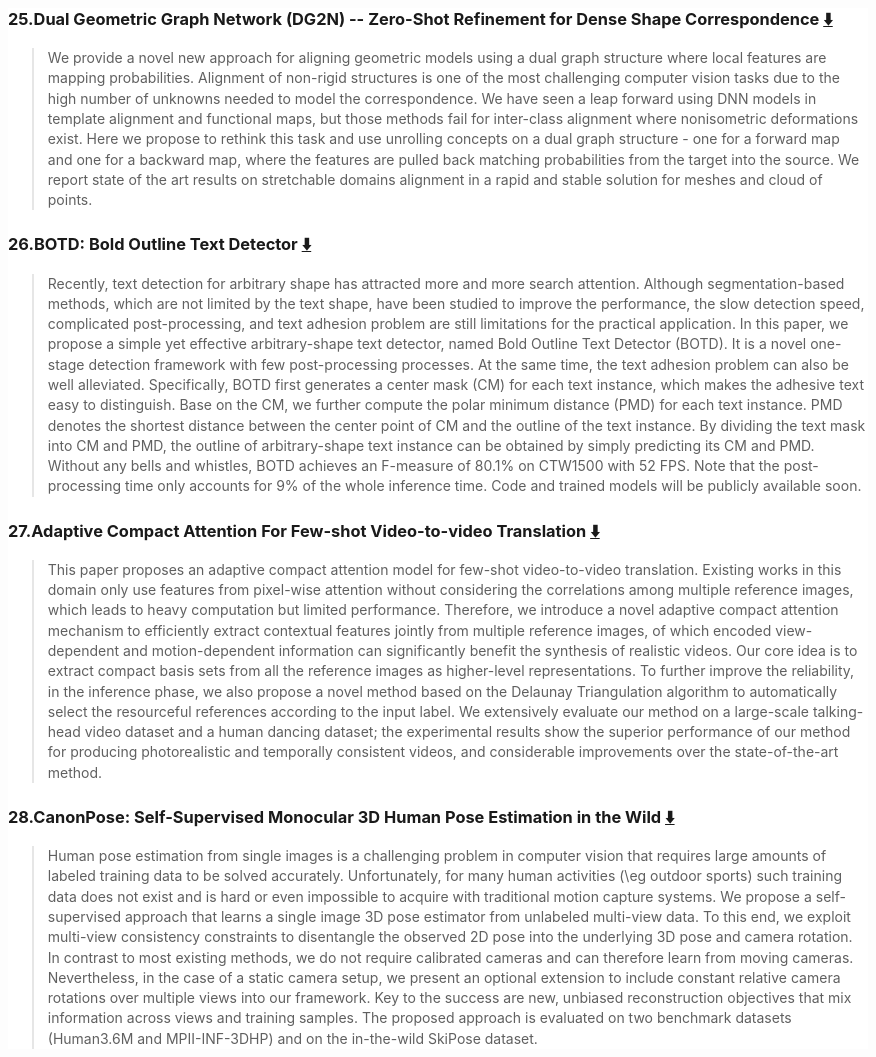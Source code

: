 ### 25.Dual Geometric Graph Network (DG2N) -- Zero-Shot Refinement for Dense Shape Correspondence  [ :arrow_down: ](https://arxiv.org/pdf/2011.14723.pdf)
>  We provide a novel new approach for aligning geometric models using a dual graph structure where local features are mapping probabilities. Alignment of non-rigid structures is one of the most challenging computer vision tasks due to the high number of unknowns needed to model the correspondence. We have seen a leap forward using DNN models in template alignment and functional maps, but those methods fail for inter-class alignment where nonisometric deformations exist. Here we propose to rethink this task and use unrolling concepts on a dual graph structure - one for a forward map and one for a backward map, where the features are pulled back matching probabilities from the target into the source. We report state of the art results on stretchable domains alignment in a rapid and stable solution for meshes and cloud of points.      
### 26.BOTD: Bold Outline Text Detector  [ :arrow_down: ](https://arxiv.org/pdf/2011.14714.pdf)
>  Recently, text detection for arbitrary shape has attracted more and more search attention. Although segmentation-based methods, which are not limited by the text shape, have been studied to improve the performance, the slow detection speed, complicated post-processing, and text adhesion problem are still limitations for the practical application. In this paper, we propose a simple yet effective arbitrary-shape text detector, named Bold Outline Text Detector (BOTD). It is a novel one-stage detection framework with few post-processing processes. At the same time, the text adhesion problem can also be well alleviated. Specifically, BOTD first generates a center mask (CM) for each text instance, which makes the adhesive text easy to distinguish. Base on the CM, we further compute the polar minimum distance (PMD) for each text instance. PMD denotes the shortest distance between the center point of CM and the outline of the text instance. By dividing the text mask into CM and PMD, the outline of arbitrary-shape text instance can be obtained by simply predicting its CM and PMD. Without any bells and whistles, BOTD achieves an F-measure of 80.1% on CTW1500 with 52 FPS. Note that the post-processing time only accounts for 9% of the whole inference time. Code and trained models will be publicly available soon.      
### 27.Adaptive Compact Attention For Few-shot Video-to-video Translation  [ :arrow_down: ](https://arxiv.org/pdf/2011.14695.pdf)
>  This paper proposes an adaptive compact attention model for few-shot video-to-video translation. Existing works in this domain only use features from pixel-wise attention without considering the correlations among multiple reference images, which leads to heavy computation but limited performance. Therefore, we introduce a novel adaptive compact attention mechanism to efficiently extract contextual features jointly from multiple reference images, of which encoded view-dependent and motion-dependent information can significantly benefit the synthesis of realistic videos. Our core idea is to extract compact basis sets from all the reference images as higher-level representations. To further improve the reliability, in the inference phase, we also propose a novel method based on the Delaunay Triangulation algorithm to automatically select the resourceful references according to the input label. We extensively evaluate our method on a large-scale talking-head video dataset and a human dancing dataset; the experimental results show the superior performance of our method for producing photorealistic and temporally consistent videos, and considerable improvements over the state-of-the-art method.      
### 28.CanonPose: Self-Supervised Monocular 3D Human Pose Estimation in the Wild  [ :arrow_down: ](https://arxiv.org/pdf/2011.14679.pdf)
>  Human pose estimation from single images is a challenging problem in computer vision that requires large amounts of labeled training data to be solved accurately. Unfortunately, for many human activities (\eg outdoor sports) such training data does not exist and is hard or even impossible to acquire with traditional motion capture systems. We propose a self-supervised approach that learns a single image 3D pose estimator from unlabeled multi-view data. To this end, we exploit multi-view consistency constraints to disentangle the observed 2D pose into the underlying 3D pose and camera rotation. In contrast to most existing methods, we do not require calibrated cameras and can therefore learn from moving cameras. Nevertheless, in the case of a static camera setup, we present an optional extension to include constant relative camera rotations over multiple views into our framework. Key to the success are new, unbiased reconstruction objectives that mix information across views and training samples. The proposed approach is evaluated on two benchmark datasets (Human3.6M and MPII-INF-3DHP) and on the in-the-wild SkiPose dataset.      